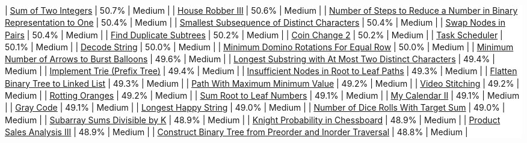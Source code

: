 | [Sum of Two Integers](https://leetcode.com/problems/sum-of-two-integers)                                                                                                                         | 50.7%        | Medium  |
| [House Robber III](https://leetcode.com/problems/house-robber-iii)                                                                                                                               | 50.6%        | Medium  |
| [Number of Steps to Reduce a Number in Binary Representation to One](https://leetcode.com/problems/number-of-steps-to-reduce-a-number-in-binary-representation-to-one)                           | 50.4%        | Medium  |
| [Smallest Subsequence of Distinct Characters](https://leetcode.com/problems/smallest-subsequence-of-distinct-characters)                                                                         | 50.4%        | Medium  |
| [Swap Nodes in Pairs](https://leetcode.com/problems/swap-nodes-in-pairs)                                                                                                                         | 50.4%        | Medium  |
| [Find Duplicate Subtrees](https://leetcode.com/problems/find-duplicate-subtrees)                                                                                                                 | 50.2%        | Medium  |
| [Coin Change 2](https://leetcode.com/problems/coin-change-2)                                                                                                                                     | 50.2%        | Medium  |
| [Task Scheduler](https://leetcode.com/problems/task-scheduler)                                                                                                                                   | 50.1%        | Medium  |
| [Decode String](https://leetcode.com/problems/decode-string)                                                                                                                                     | 50.0%        | Medium  |
| [Minimum Domino Rotations For Equal Row](https://leetcode.com/problems/minimum-domino-rotations-for-equal-row)                                                                                   | 50.0%        | Medium  |
| [Minimum Number of Arrows to Burst Balloons](https://leetcode.com/problems/minimum-number-of-arrows-to-burst-balloons)                                                                           | 49.6%        | Medium  |
| [Longest Substring with At Most Two Distinct Characters](https://leetcode.com/problems/longest-substring-with-at-most-two-distinct-characters)                                                   | 49.4%        | Medium  |
| [Implement Trie (Prefix Tree)](https://leetcode.com/problems/implement-trie-prefix-tree)                                                                                                         | 49.4%        | Medium  |
| [Insufficient Nodes in Root to Leaf Paths](https://leetcode.com/problems/insufficient-nodes-in-root-to-leaf-paths)                                                                               | 49.3%        | Medium  |
| [Flatten Binary Tree to Linked List](https://leetcode.com/problems/flatten-binary-tree-to-linked-list)                                                                                           | 49.3%        | Medium  |
| [Path With Maximum Minimum Value](https://leetcode.com/problems/path-with-maximum-minimum-value)                                                                                                 | 49.2%        | Medium  |
| [Video Stitching](https://leetcode.com/problems/video-stitching)                                                                                                                                 | 49.2%        | Medium  |
| [Rotting Oranges](https://leetcode.com/problems/rotting-oranges)                                                                                                                                 | 49.2%        | Medium  |
| [Sum Root to Leaf Numbers](https://leetcode.com/problems/sum-root-to-leaf-numbers)                                                                                                               | 49.1%        | Medium  |
| [My Calendar II](https://leetcode.com/problems/my-calendar-ii)                                                                                                                                   | 49.1%        | Medium  |
| [Gray Code](https://leetcode.com/problems/gray-code)                                                                                                                                             | 49.1%        | Medium  |
| [Longest Happy String](https://leetcode.com/problems/longest-happy-string)                                                                                                                       | 49.0%        | Medium  |
| [Number of Dice Rolls With Target Sum](https://leetcode.com/problems/number-of-dice-rolls-with-target-sum)                                                                                       | 49.0%        | Medium  |
| [Subarray Sums Divisible by K](https://leetcode.com/problems/subarray-sums-divisible-by-k)                                                                                                       | 48.9%        | Medium  |
| [Knight Probability in Chessboard](https://leetcode.com/problems/knight-probability-in-chessboard)                                                                                               | 48.9%        | Medium  |
| [Product Sales Analysis III](https://leetcode.com/problems/product-sales-analysis-iii)                                                                                                           | 48.9%        | Medium  |
| [Construct Binary Tree from Preorder and Inorder Traversal](https://leetcode.com/problems/construct-binary-tree-from-preorder-and-inorder-traversal)                                             | 48.8%        | Medium  |
